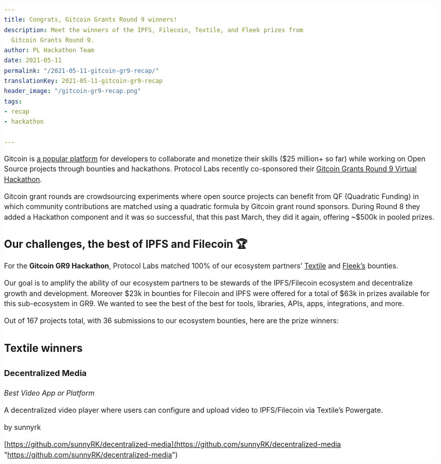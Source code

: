 ```yaml
---
title: Congrats, Gitcoin Grants Round 9 winners!
description: Meet the winners of the IPFS, Filecoin, Textile, and Fleek prizes from
  Gitcoin Grants Round 9.
author: PL Hackathon Team
date: 2021-05-11
permalink: "/2021-05-11-gitcoin-gr9-recap/"
translationKey: 2021-05-11-gitcoin-gr9-recap
header_image: "/gitcoin-gr9-recap.png"
tags:
- recap
- hackathon

---
```

Gitcoin is [a popular platform](https://gitcoin.co/) for developers to collaborate and monetize their skills ($25 million+ so far) while working on Open Source projects through bounties and hackathons. Protocol Labs recently co-sponsored their [Gitcoin Grants Round 9 Virtual Hackathon](https://gitcoin.co/hackathon/gr9/onboard).

Gitcoin grant rounds are crowdsourcing experiments where open source projects can benefit from QF (Quadratic Funding) in which community contributions are matched using a quadratic formula by Gitcoin grant round sponsors. During Round 8 they added a Hackathon component and it was so successful, that this past March, they did it again, offering \~$500k in pooled prizes.

## Our challenges, the best of IPFS and Filecoin 🏆

For the **Gitcoin GR9 Hackathon**, Protocol Labs matched 100% of our ecosystem partners’ [Textile](https://blog.textile.io/funding-the-community/) and [Fleek’s](https://blog.fleek.co/posts/gitcoin-gr9-hackathon-fleek-winners) bounties.

Our goal is to amplify the ability of our ecosystem partners to be stewards of the IPFS/Filecoin ecosystem and decentralize growth and development. Moreover $23k in bounties for Filecoin and IPFS were offered for a total of $63k in prizes available for this sub-ecosystem in GR9. We wanted to see the best of the best for tools, libraries, APIs, apps, integrations, and more.

Out of 167 projects total, with 36 submissions to our ecosystem bounties, here are the prize winners:

## Textile winners

### Decentralized Media

_Best Video App or Platform_

A decentralized video player where users can configure and upload video to IPFS/Filecoin via Textile’s Powergate.

by sunnyrk

[https://github.com/sunnyRK/decentralized-media](https://github.com/sunnyRK/decentralized-media "https://github.com/sunnyRK/decentralized-media")
